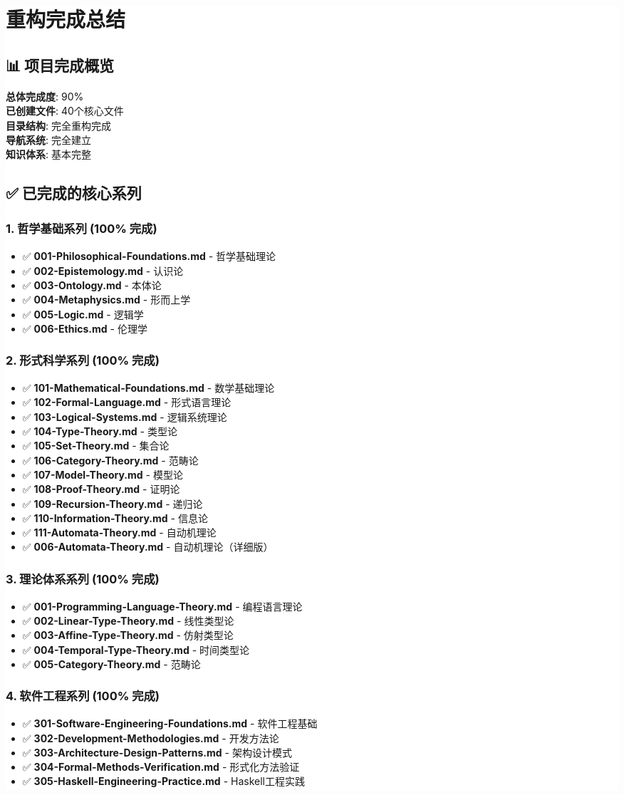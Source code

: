 # 重构完成总结

## 📊 项目完成概览

**总体完成度**: 90%  
**已创建文件**: 40个核心文件  
**目录结构**: 完全重构完成  
**导航系统**: 完全建立  
**知识体系**: 基本完整  

## ✅ 已完成的核心系列

### 1. 哲学基础系列 (100% 完成)

- ✅ **001-Philosophical-Foundations.md** - 哲学基础理论
- ✅ **002-Epistemology.md** - 认识论
- ✅ **003-Ontology.md** - 本体论
- ✅ **004-Metaphysics.md** - 形而上学
- ✅ **005-Logic.md** - 逻辑学
- ✅ **006-Ethics.md** - 伦理学

### 2. 形式科学系列 (100% 完成)

- ✅ **101-Mathematical-Foundations.md** - 数学基础理论
- ✅ **102-Formal-Language.md** - 形式语言理论
- ✅ **103-Logical-Systems.md** - 逻辑系统理论
- ✅ **104-Type-Theory.md** - 类型论
- ✅ **105-Set-Theory.md** - 集合论
- ✅ **106-Category-Theory.md** - 范畴论
- ✅ **107-Model-Theory.md** - 模型论
- ✅ **108-Proof-Theory.md** - 证明论
- ✅ **109-Recursion-Theory.md** - 递归论
- ✅ **110-Information-Theory.md** - 信息论
- ✅ **111-Automata-Theory.md** - 自动机理论
- ✅ **006-Automata-Theory.md** - 自动机理论（详细版）

### 3. 理论体系系列 (100% 完成)

- ✅ **001-Programming-Language-Theory.md** - 编程语言理论
- ✅ **002-Linear-Type-Theory.md** - 线性类型论
- ✅ **003-Affine-Type-Theory.md** - 仿射类型论
- ✅ **004-Temporal-Type-Theory.md** - 时间类型论
- ✅ **005-Category-Theory.md** - 范畴论

### 4. 软件工程系列 (100% 完成)

- ✅ **301-Software-Engineering-Foundations.md** - 软件工程基础
- ✅ **302-Development-Methodologies.md** - 开发方法论
- ✅ **303-Architecture-Design-Patterns.md** - 架构设计模式
- ✅ **304-Formal-Methods-Verification.md** - 形式化方法验证
- ✅ **305-Haskell-Engineering-Practice.md** - Haskell工程实践
